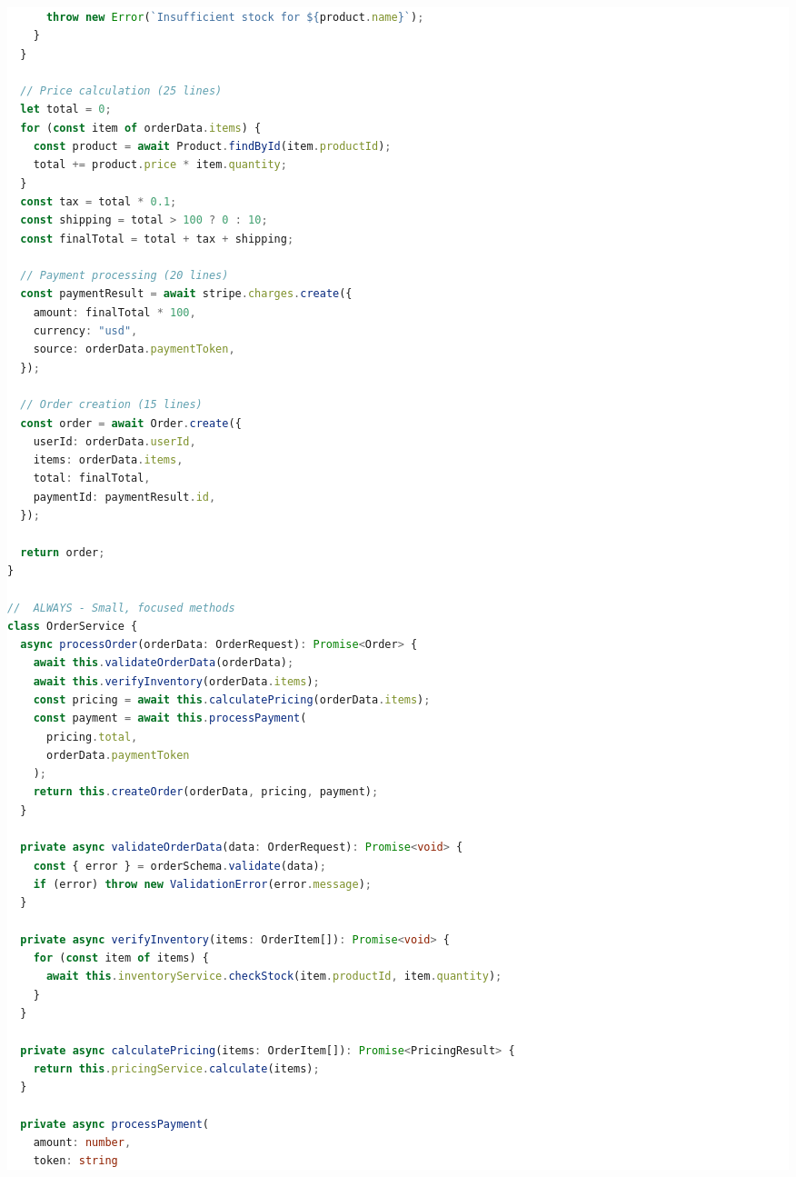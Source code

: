 ```typescript
      throw new Error(`Insufficient stock for ${product.name}`);
    }
  }

  // Price calculation (25 lines)
  let total = 0;
  for (const item of orderData.items) {
    const product = await Product.findById(item.productId);
    total += product.price * item.quantity;
  }
  const tax = total * 0.1;
  const shipping = total > 100 ? 0 : 10;
  const finalTotal = total + tax + shipping;

  // Payment processing (20 lines)
  const paymentResult = await stripe.charges.create({
    amount: finalTotal * 100,
    currency: "usd",
    source: orderData.paymentToken,
  });

  // Order creation (15 lines)
  const order = await Order.create({
    userId: orderData.userId,
    items: orderData.items,
    total: finalTotal,
    paymentId: paymentResult.id,
  });

  return order;
}

//  ALWAYS - Small, focused methods
class OrderService {
  async processOrder(orderData: OrderRequest): Promise<Order> {
    await this.validateOrderData(orderData);
    await this.verifyInventory(orderData.items);
    const pricing = await this.calculatePricing(orderData.items);
    const payment = await this.processPayment(
      pricing.total,
      orderData.paymentToken
    );
    return this.createOrder(orderData, pricing, payment);
  }

  private async validateOrderData(data: OrderRequest): Promise<void> {
    const { error } = orderSchema.validate(data);
    if (error) throw new ValidationError(error.message);
  }

  private async verifyInventory(items: OrderItem[]): Promise<void> {
    for (const item of items) {
      await this.inventoryService.checkStock(item.productId, item.quantity);
    }
  }

  private async calculatePricing(items: OrderItem[]): Promise<PricingResult> {
    return this.pricingService.calculate(items);
  }

  private async processPayment(
    amount: number,
    token: string
```